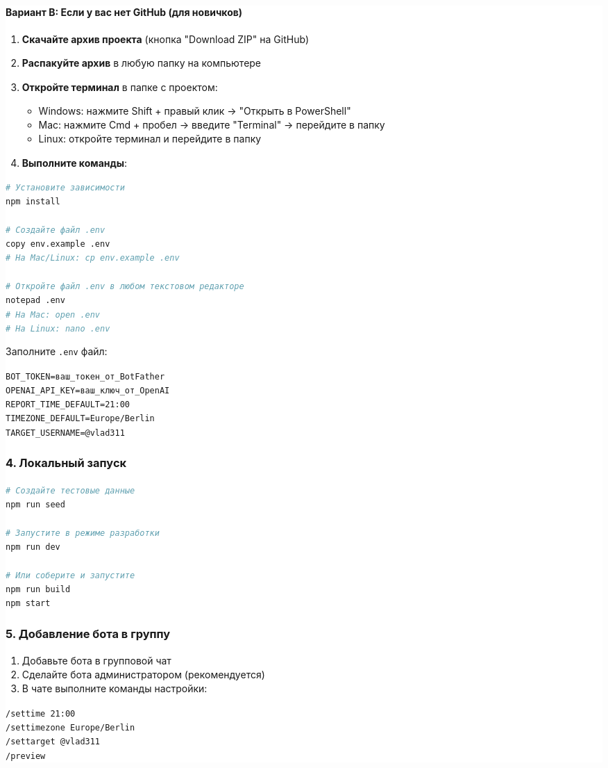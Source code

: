 #### Вариант B: Если у вас нет GitHub (для новичков)

1. **Скачайте архив проекта** (кнопка "Download ZIP" на GitHub)
2. **Распакуйте архив** в любую папку на компьютере
3. **Откройте терминал** в папке с проектом:
   - Windows: нажмите Shift + правый клик → "Открыть в PowerShell"
   - Mac: нажмите Cmd + пробел → введите "Terminal" → перейдите в папку
   - Linux: откройте терминал и перейдите в папку

4. **Выполните команды**:
```bash
# Установите зависимости
npm install

# Создайте файл .env
copy env.example .env
# На Mac/Linux: cp env.example .env

# Откройте файл .env в любом текстовом редакторе
notepad .env
# На Mac: open .env
# На Linux: nano .env
```

Заполните `.env` файл:

```env
BOT_TOKEN=ваш_токен_от_BotFather
OPENAI_API_KEY=ваш_ключ_от_OpenAI
REPORT_TIME_DEFAULT=21:00
TIMEZONE_DEFAULT=Europe/Berlin
TARGET_USERNAME=@vlad311
```

### 4. Локальный запуск

```bash
# Создайте тестовые данные
npm run seed

# Запустите в режиме разработки
npm run dev

# Или соберите и запустите
npm run build
npm start
```

### 5. Добавление бота в группу

1. Добавьте бота в групповой чат
2. Сделайте бота администратором (рекомендуется)
3. В чате выполните команды настройки:

```
/settime 21:00
/settimezone Europe/Berlin
/settarget @vlad311
/preview
```
